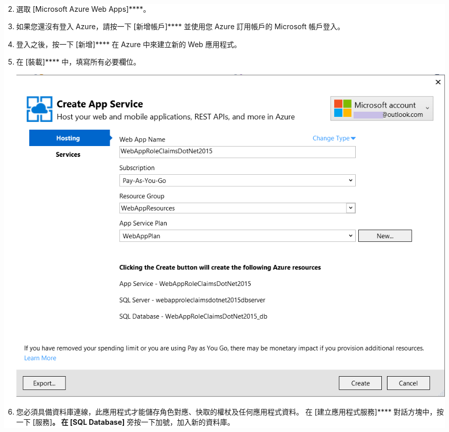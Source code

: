 
2. 選取 [Microsoft Azure Web Apps]****。

3. 如果您還沒有登入 Azure，請按一下 [新增帳戶]**** 並使用您 Azure 訂用帳戶的 Microsoft 帳戶登入。

4. 登入之後，按一下 [新增]**** 在 Azure 中來建立新的 Web 應用程式。

5. 在 [裝載]**** 中，填寫所有必要欄位。

    ![](./media/web-sites-dotnet-lob-application-azure-ad/4-create-website.png)

5. 您必須具備資料庫連線，此應用程式才能儲存角色對應、快取的權杖及任何應用程式資料。 在 [建立應用程式服務]**** 對話方塊中，按一下 [服務]****。 在 [SQL Database]**** 旁按一下加號，加入新的資料庫。
